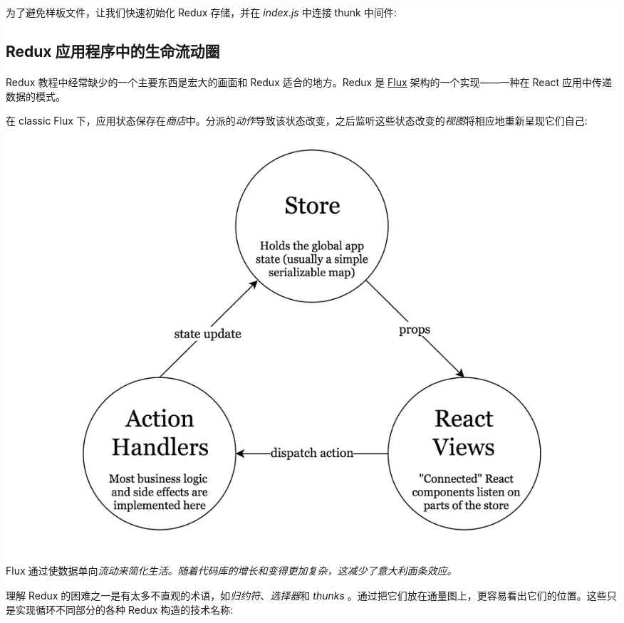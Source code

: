 为了避免样板文件，让我们快速初始化 Redux 存储，并在 *index.js* 中连接 thunk 中间件:

## Redux 应用程序中的生命流动圈

Redux 教程中经常缺少的一个主要东西是宏大的画面和 Redux 适合的地方。Redux 是 [Flux](https://facebook.github.io/flux/) 架构的一个实现——一种在 React 应用中传递数据的模式。

在 classic Flux 下，应用状态保存在*商店*中。分派的*动作*导致该状态改变，之后监听这些状态改变的*视图*将相应地重新呈现它们自己:

![](img/9b61ba3fff46e6620876ac19d11d0bf0.png)

Flux 通过使数据单向*流动来简化生活。随着代码库的增长和变得更加复杂，这减少了意大利面条效应。*

理解 Redux 的困难之一是有太多不直观的术语，如*归约符*、*选择器*和 *thunks* 。通过把它们放在通量图上，更容易看出它们的位置。这些只是实现循环不同部分的各种 Redux 构造的技术名称:
